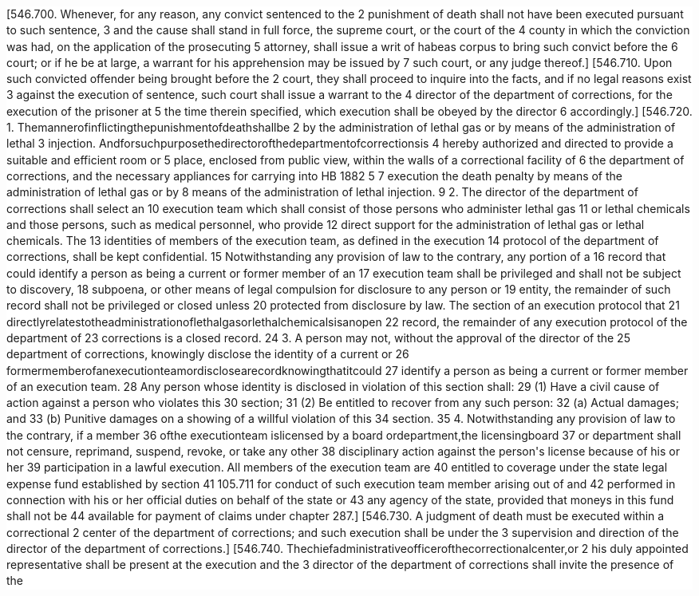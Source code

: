 [546.700. Whenever, for any reason, any convict sentenced to the
2 punishment of death shall not have been executed pursuant to such sentence,
3 and the cause shall stand in full force, the supreme court, or the court of the
4 county in which the conviction was had, on the application of the prosecuting
5 attorney, shall issue a writ of habeas corpus to bring such convict before the
6 court; or if he be at large, a warrant for his apprehension may be issued by
7 such court, or any judge thereof.]
[546.710. Upon such convicted offender being brought before the
2 court, they shall proceed to inquire into the facts, and if no legal reasons exist
3 against the execution of sentence, such court shall issue a warrant to the
4 director of the department of corrections, for the execution of the prisoner at
5 the time therein specified, which execution shall be obeyed by the director
6 accordingly.]
[546.720. 1. Themannerofinflictingthepunishmentofdeathshallbe
2 by the administration of lethal gas or by means of the administration of lethal
3 injection. Andforsuchpurposethedirectorofthedepartmentofcorrectionsis
4 hereby authorized and directed to provide a suitable and efficient room or
5 place, enclosed from public view, within the walls of a correctional facility of
6 the department of corrections, and the necessary appliances for carrying into
HB 1882 5
7 execution the death penalty by means of the administration of lethal gas or by
8 means of the administration of lethal injection.
9 2. The director of the department of corrections shall select an
10 execution team which shall consist of those persons who administer lethal gas
11 or lethal chemicals and those persons, such as medical personnel, who provide
12 direct support for the administration of lethal gas or lethal chemicals. The
13 identities of members of the execution team, as defined in the execution
14 protocol of the department of corrections, shall be kept confidential.
15 Notwithstanding any provision of law to the contrary, any portion of a
16 record that could identify a person as being a current or former member of an
17 execution team shall be privileged and shall not be subject to discovery,
18 subpoena, or other means of legal compulsion for disclosure to any person or
19 entity, the remainder of such record shall not be privileged or closed unless
20 protected from disclosure by law. The section of an execution protocol that
21 directlyrelatestotheadministrationoflethalgasorlethalchemicalsisanopen
22 record, the remainder of any execution protocol of the department of
23 corrections is a closed record.
24 3. A person may not, without the approval of the director of the
25 department of corrections, knowingly disclose the identity of a current or
26 formermemberofanexecutionteamordisclosearecordknowingthatitcould
27 identify a person as being a current or former member of an execution team.
28 Any person whose identity is disclosed in violation of this section shall:
29 (1) Have a civil cause of action against a person who violates this
30 section;
31 (2) Be entitled to recover from any such person:
32 (a) Actual damages; and
33 (b) Punitive damages on a showing of a willful violation of this
34 section.
35 4. Notwithstanding any provision of law to the contrary, if a member
36 ofthe executionteam islicensed by a board ordepartment,the licensingboard
37 or department shall not censure, reprimand, suspend, revoke, or take any other
38 disciplinary action against the person's license because of his or her
39 participation in a lawful execution. All members of the execution team are
40 entitled to coverage under the state legal expense fund established by section
41 105.711 for conduct of such execution team member arising out of and
42 performed in connection with his or her official duties on behalf of the state or
43 any agency of the state, provided that moneys in this fund shall not be
44 available for payment of claims under chapter 287.]
[546.730. A judgment of death must be executed within a correctional
2 center of the department of corrections; and such execution shall be under the
3 supervision and direction of the director of the department of corrections.]
[546.740. Thechiefadministrativeofficerofthecorrectionalcenter,or
2 his duly appointed representative shall be present at the execution and the
3 director of the department of corrections shall invite the presence of the